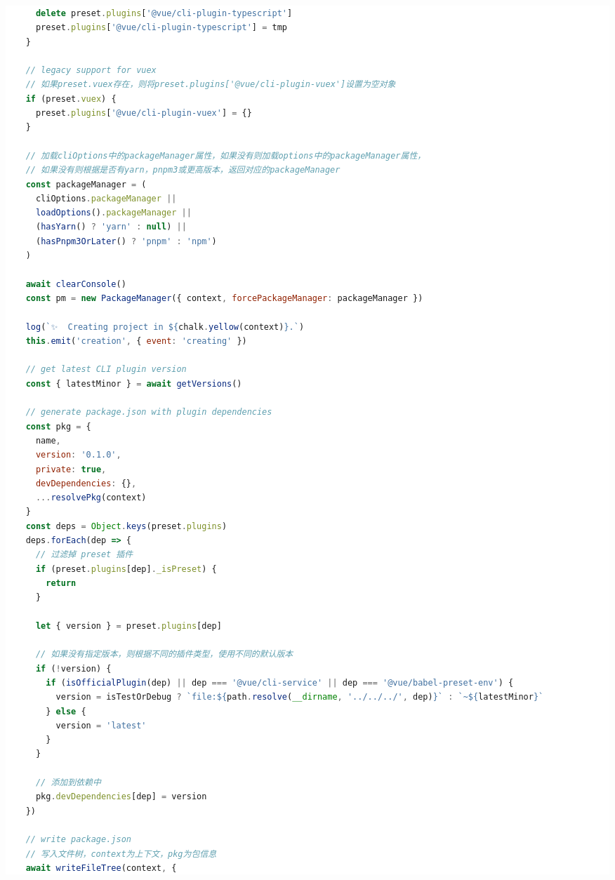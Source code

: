 ```js
      delete preset.plugins['@vue/cli-plugin-typescript']
      preset.plugins['@vue/cli-plugin-typescript'] = tmp
    }

    // legacy support for vuex
    // 如果preset.vuex存在，则将preset.plugins['@vue/cli-plugin-vuex']设置为空对象
    if (preset.vuex) {
      preset.plugins['@vue/cli-plugin-vuex'] = {}
    }

    // 加载cliOptions中的packageManager属性，如果没有则加载options中的packageManager属性，
    // 如果没有则根据是否有yarn，pnpm3或更高版本，返回对应的packageManager
    const packageManager = (
      cliOptions.packageManager ||
      loadOptions().packageManager ||
      (hasYarn() ? 'yarn' : null) ||
      (hasPnpm3OrLater() ? 'pnpm' : 'npm')
    )

    await clearConsole()
    const pm = new PackageManager({ context, forcePackageManager: packageManager })

    log(`✨  Creating project in ${chalk.yellow(context)}.`)
    this.emit('creation', { event: 'creating' })

    // get latest CLI plugin version
    const { latestMinor } = await getVersions()

    // generate package.json with plugin dependencies
    const pkg = {
      name,
      version: '0.1.0',
      private: true,
      devDependencies: {},
      ...resolvePkg(context)
    }
    const deps = Object.keys(preset.plugins)
    deps.forEach(dep => {
      // 过滤掉 preset 插件
      if (preset.plugins[dep]._isPreset) {
        return
      }

      let { version } = preset.plugins[dep]

      // 如果没有指定版本，则根据不同的插件类型，使用不同的默认版本
      if (!version) {
        if (isOfficialPlugin(dep) || dep === '@vue/cli-service' || dep === '@vue/babel-preset-env') {
          version = isTestOrDebug ? `file:${path.resolve(__dirname, '../../../', dep)}` : `~${latestMinor}`
        } else {
          version = 'latest'
        }
      }

      // 添加到依赖中
      pkg.devDependencies[dep] = version
    })

    // write package.json
    // 写入文件树，context为上下文，pkg为包信息
    await writeFileTree(context, {
```